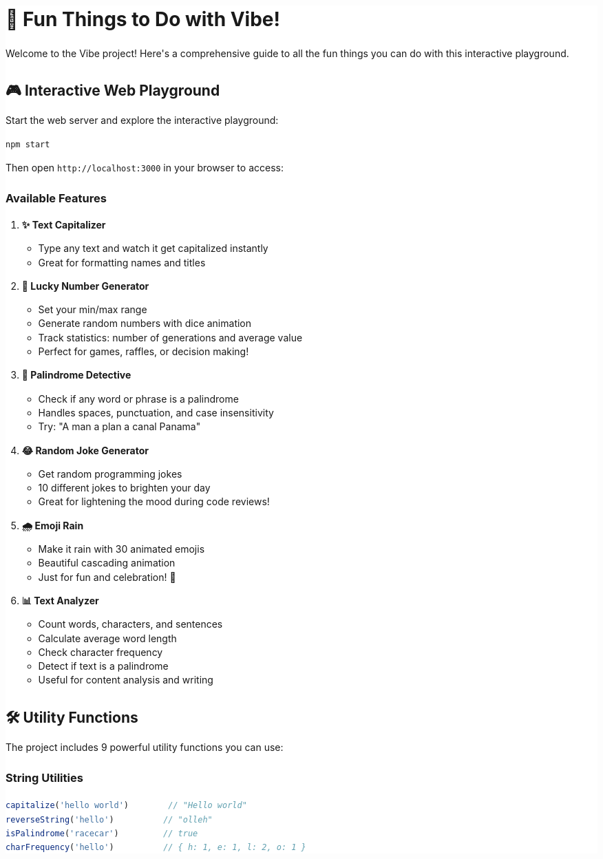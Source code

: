 # 🎉 Fun Things to Do with Vibe!

Welcome to the Vibe project! Here's a comprehensive guide to all the fun things you can do with this interactive playground.

## 🎮 Interactive Web Playground

Start the web server and explore the interactive playground:

```bash
npm start
```

Then open `http://localhost:3000` in your browser to access:

### Available Features

1. **✨ Text Capitalizer**
   - Type any text and watch it get capitalized instantly
   - Great for formatting names and titles

2. **🎲 Lucky Number Generator**
   - Set your min/max range
   - Generate random numbers with dice animation
   - Track statistics: number of generations and average value
   - Perfect for games, raffles, or decision making!

3. **🔄 Palindrome Detective**
   - Check if any word or phrase is a palindrome
   - Handles spaces, punctuation, and case insensitivity
   - Try: "A man a plan a canal Panama"

4. **😂 Random Joke Generator**
   - Get random programming jokes
   - 10 different jokes to brighten your day
   - Great for lightening the mood during code reviews!

5. **🌧️ Emoji Rain**
   - Make it rain with 30 animated emojis
   - Beautiful cascading animation
   - Just for fun and celebration! 🎉

6. **📊 Text Analyzer**
   - Count words, characters, and sentences
   - Calculate average word length
   - Check character frequency
   - Detect if text is a palindrome
   - Useful for content analysis and writing

## 🛠️ Utility Functions

The project includes 9 powerful utility functions you can use:

### String Utilities
```javascript
capitalize('hello world')        // "Hello world"
reverseString('hello')          // "olleh"
isPalindrome('racecar')         // true
charFrequency('hello')          // { h: 1, e: 1, l: 2, o: 1 }
```
